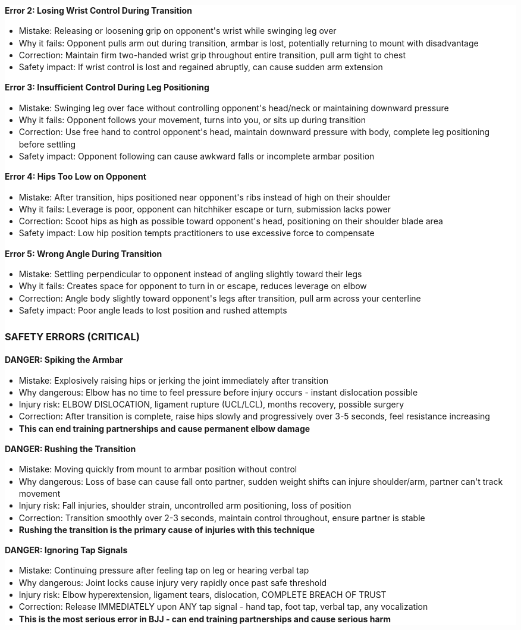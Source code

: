 **Error 2: Losing Wrist Control During Transition**
- Mistake: Releasing or loosening grip on opponent's wrist while swinging leg over
- Why it fails: Opponent pulls arm out during transition, armbar is lost, potentially returning to mount with disadvantage
- Correction: Maintain firm two-handed wrist grip throughout entire transition, pull arm tight to chest
- Safety impact: If wrist control is lost and regained abruptly, can cause sudden arm extension

**Error 3: Insufficient Control During Leg Positioning**
- Mistake: Swinging leg over face without controlling opponent's head/neck or maintaining downward pressure
- Why it fails: Opponent follows your movement, turns into you, or sits up during transition
- Correction: Use free hand to control opponent's head, maintain downward pressure with body, complete leg positioning before settling
- Safety impact: Opponent following can cause awkward falls or incomplete armbar position

**Error 4: Hips Too Low on Opponent**
- Mistake: After transition, hips positioned near opponent's ribs instead of high on their shoulder
- Why it fails: Leverage is poor, opponent can hitchhiker escape or turn, submission lacks power
- Correction: Scoot hips as high as possible toward opponent's head, positioning on their shoulder blade area
- Safety impact: Low hip position tempts practitioners to use excessive force to compensate

**Error 5: Wrong Angle During Transition**
- Mistake: Settling perpendicular to opponent instead of angling slightly toward their legs
- Why it fails: Creates space for opponent to turn in or escape, reduces leverage on elbow
- Correction: Angle body slightly toward opponent's legs after transition, pull arm across your centerline
- Safety impact: Poor angle leads to lost position and rushed attempts

### SAFETY ERRORS (CRITICAL)

**DANGER: Spiking the Armbar**
- Mistake: Explosively raising hips or jerking the joint immediately after transition
- Why dangerous: Elbow has no time to feel pressure before injury occurs - instant dislocation possible
- Injury risk: ELBOW DISLOCATION, ligament rupture (UCL/LCL), months recovery, possible surgery
- Correction: After transition is complete, raise hips slowly and progressively over 3-5 seconds, feel resistance increasing
- **This can end training partnerships and cause permanent elbow damage**

**DANGER: Rushing the Transition**
- Mistake: Moving quickly from mount to armbar position without control
- Why dangerous: Loss of base can cause fall onto partner, sudden weight shifts can injure shoulder/arm, partner can't track movement
- Injury risk: Fall injuries, shoulder strain, uncontrolled arm positioning, loss of position
- Correction: Transition smoothly over 2-3 seconds, maintain control throughout, ensure partner is stable
- **Rushing the transition is the primary cause of injuries with this technique**

**DANGER: Ignoring Tap Signals**
- Mistake: Continuing pressure after feeling tap on leg or hearing verbal tap
- Why dangerous: Joint locks cause injury very rapidly once past safe threshold
- Injury risk: Elbow hyperextension, ligament tears, dislocation, COMPLETE BREACH OF TRUST
- Correction: Release IMMEDIATELY upon ANY tap signal - hand tap, foot tap, verbal tap, any vocalization
- **This is the most serious error in BJJ - can end training partnerships and cause serious harm**
